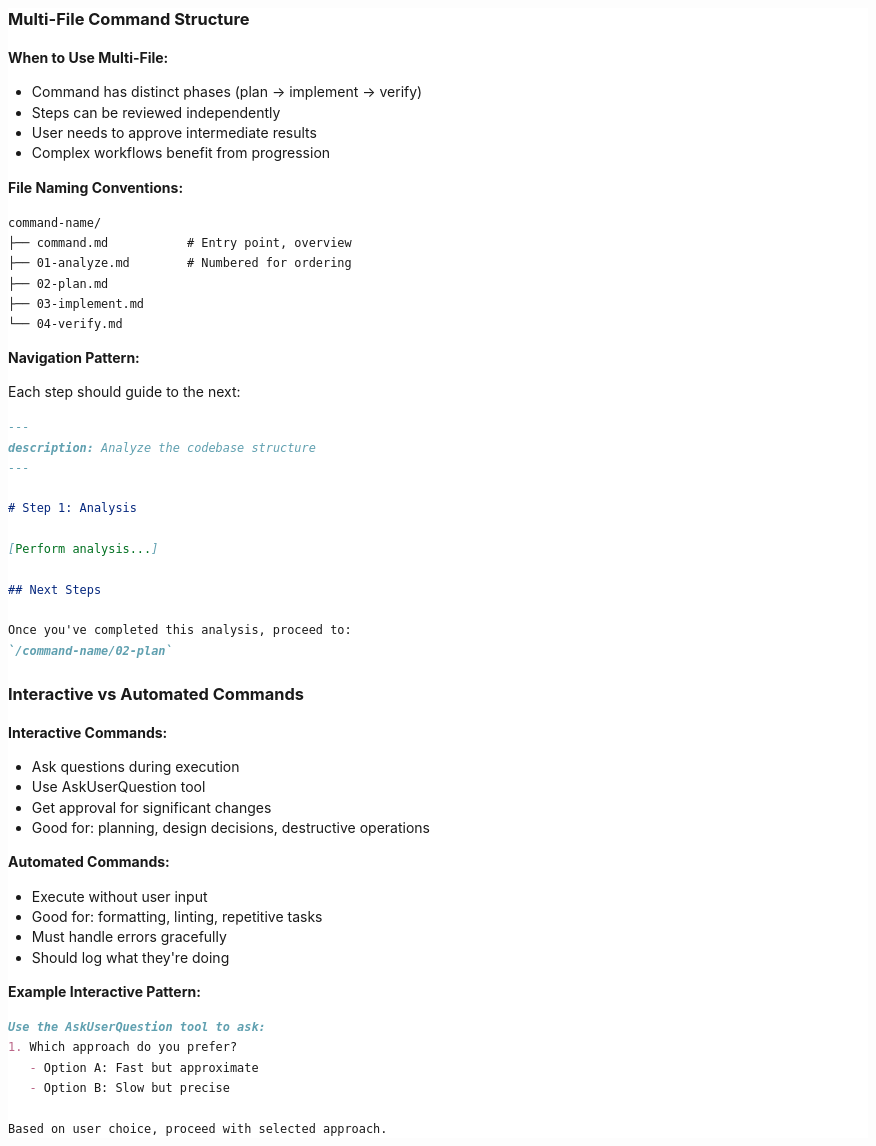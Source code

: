 ### Multi-File Command Structure

**When to Use Multi-File:**
- Command has distinct phases (plan → implement → verify)
- Steps can be reviewed independently
- User needs to approve intermediate results
- Complex workflows benefit from progression

**File Naming Conventions:**
```
command-name/
├── command.md           # Entry point, overview
├── 01-analyze.md        # Numbered for ordering
├── 02-plan.md
├── 03-implement.md
└── 04-verify.md
```

**Navigation Pattern:**

Each step should guide to the next:
```markdown
---
description: Analyze the codebase structure
---

# Step 1: Analysis

[Perform analysis...]

## Next Steps

Once you've completed this analysis, proceed to:
`/command-name/02-plan`
```

### Interactive vs Automated Commands

**Interactive Commands:**
- Ask questions during execution
- Use AskUserQuestion tool
- Get approval for significant changes
- Good for: planning, design decisions, destructive operations

**Automated Commands:**
- Execute without user input
- Good for: formatting, linting, repetitive tasks
- Must handle errors gracefully
- Should log what they're doing

**Example Interactive Pattern:**
```markdown
Use the AskUserQuestion tool to ask:
1. Which approach do you prefer?
   - Option A: Fast but approximate
   - Option B: Slow but precise

Based on user choice, proceed with selected approach.
```
